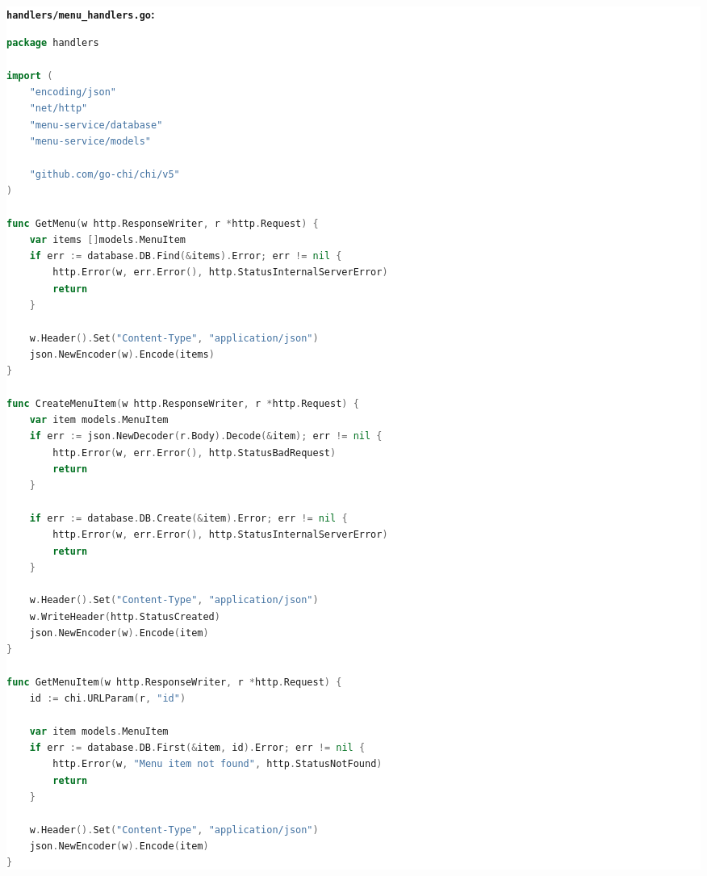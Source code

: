 **`handlers/menu_handlers.go`:**
```go
package handlers

import (
    "encoding/json"
    "net/http"
    "menu-service/database"
    "menu-service/models"

    "github.com/go-chi/chi/v5"
)

func GetMenu(w http.ResponseWriter, r *http.Request) {
    var items []models.MenuItem
    if err := database.DB.Find(&items).Error; err != nil {
        http.Error(w, err.Error(), http.StatusInternalServerError)
        return
    }

    w.Header().Set("Content-Type", "application/json")
    json.NewEncoder(w).Encode(items)
}

func CreateMenuItem(w http.ResponseWriter, r *http.Request) {
    var item models.MenuItem
    if err := json.NewDecoder(r.Body).Decode(&item); err != nil {
        http.Error(w, err.Error(), http.StatusBadRequest)
        return
    }

    if err := database.DB.Create(&item).Error; err != nil {
        http.Error(w, err.Error(), http.StatusInternalServerError)
        return
    }

    w.Header().Set("Content-Type", "application/json")
    w.WriteHeader(http.StatusCreated)
    json.NewEncoder(w).Encode(item)
}

func GetMenuItem(w http.ResponseWriter, r *http.Request) {
    id := chi.URLParam(r, "id")

    var item models.MenuItem
    if err := database.DB.First(&item, id).Error; err != nil {
        http.Error(w, "Menu item not found", http.StatusNotFound)
        return
    }

    w.Header().Set("Content-Type", "application/json")
    json.NewEncoder(w).Encode(item)
}
```
